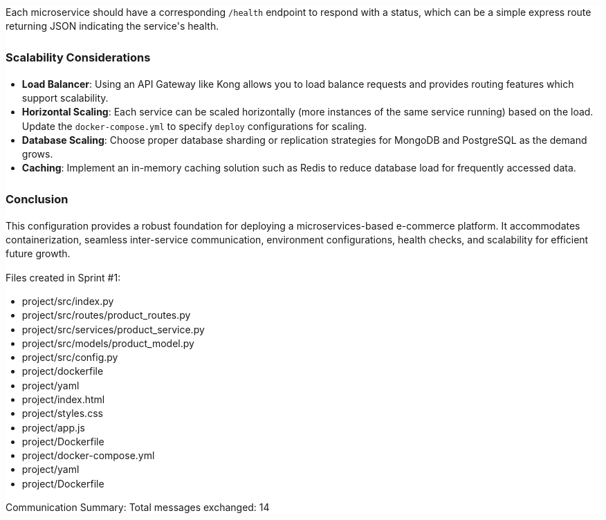 Each microservice should have a corresponding `/health` endpoint to respond with a status, which can be a simple express route returning JSON indicating the service's health.

### Scalability Considerations

- **Load Balancer**: Using an API Gateway like Kong allows you to load balance requests and provides routing features which support scalability.
- **Horizontal Scaling**: Each service can be scaled horizontally (more instances of the same service running) based on the load. Update the `docker-compose.yml` to specify `deploy` configurations for scaling.
- **Database Scaling**: Choose proper database sharding or replication strategies for MongoDB and PostgreSQL as the demand grows.
- **Caching**: Implement an in-memory caching solution such as Redis to reduce database load for frequently accessed data.

### Conclusion

This configuration provides a robust foundation for deploying a microservices-based e-commerce platform. It accommodates containerization, seamless inter-service communication, environment configurations, health checks, and scalability for efficient future growth.

Files created in Sprint #1:
  - project/src/index.py
  - project/src/routes/product_routes.py
  - project/src/services/product_service.py
  - project/src/models/product_model.py
  - project/src/config.py
  - project/dockerfile
  - project/yaml
  - project/index.html
  - project/styles.css
  - project/app.js
  - project/Dockerfile
  - project/docker-compose.yml
  - project/yaml
  - project/Dockerfile

Communication Summary:
  Total messages exchanged: 14
